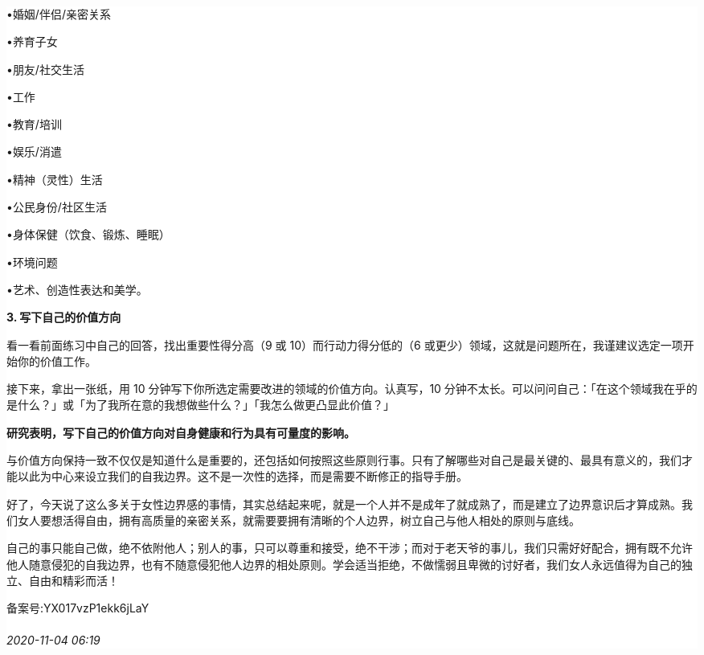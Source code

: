 
•婚姻/伴侣/亲密关系


•养育子女


•朋友/社交生活


•工作


•教育/培训


•娱乐/消遣


•精神（灵性）生活


•公民身份/社区生活


•身体保健（饮食、锻炼、睡眠）


•环境问题


•艺术、创造性表达和美学。


**3. 写下自己的价值方向**


看一看前面练习中自己的回答，找出重要性得分高（9 或 10）而行动力得分低的（6 或更少）领域，这就是问题所在，我谨建议选定一项开始你的价值工作。


接下来，拿出一张纸，用 10 分钟写下你所选定需要改进的领域的价值方向。认真写，10 分钟不太长。可以问问自己：「在这个领域我在乎的是什么？」或「为了我所在意的我想做些什么？」「我怎么做更凸显此价值？」


**研究表明，写下自己的价值方向对自身健康和行为具有可量度的影响。**


与价值方向保持一致不仅仅是知道什么是重要的，还包括如何按照这些原则行事。只有了解哪些对自己是最关键的、最具有意义的，我们才能以此为中心来设立我们的自我边界。这不是一次性的选择，而是需要不断修正的指导手册。 


好了，今天说了这么多关于女性边界感的事情，其实总结起来呢，就是一个人并不是成年了就成熟了，而是建立了边界意识后才算成熟。我们女人要想活得自由，拥有高质量的亲密关系，就需要要拥有清晰的个人边界，树立自己与他人相处的原则与底线。


自己的事只能自己做，绝不依附他人；别人的事，只可以尊重和接受，绝不干涉；而对于老天爷的事儿，我们只需好好配合，拥有既不允许他人随意侵犯的自我边界，也有不随意侵犯他人边界的相处原则。学会适当拒绝，不做懦弱且卑微的讨好者，我们女人永远值得为自己的独立、自由和精彩而活！


备案号:YX017vzP1ekk6jLaY


###### 2020-11-04 06:19
